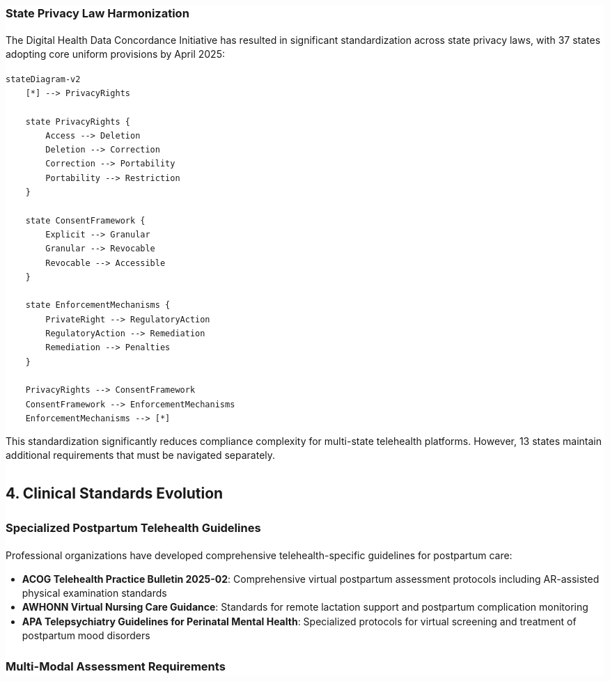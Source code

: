 ### State Privacy Law Harmonization

The Digital Health Data Concordance Initiative has resulted in significant standardization across state privacy laws, with 37 states adopting core uniform provisions by April 2025:

```mermaid
stateDiagram-v2
    [*] --> PrivacyRights
    
    state PrivacyRights {
        Access --> Deletion
        Deletion --> Correction
        Correction --> Portability
        Portability --> Restriction
    }
    
    state ConsentFramework {
        Explicit --> Granular
        Granular --> Revocable
        Revocable --> Accessible
    }
    
    state EnforcementMechanisms {
        PrivateRight --> RegulatoryAction
        RegulatoryAction --> Remediation
        Remediation --> Penalties
    }
    
    PrivacyRights --> ConsentFramework
    ConsentFramework --> EnforcementMechanisms
    EnforcementMechanisms --> [*]
```

This standardization significantly reduces compliance complexity for multi-state telehealth platforms. However, 13 states maintain additional requirements that must be navigated separately.

## 4. Clinical Standards Evolution

### Specialized Postpartum Telehealth Guidelines

Professional organizations have developed comprehensive telehealth-specific guidelines for postpartum care:

- **ACOG Telehealth Practice Bulletin 2025-02**: Comprehensive virtual postpartum assessment protocols including AR-assisted physical examination standards
- **AWHONN Virtual Nursing Care Guidance**: Standards for remote lactation support and postpartum complication monitoring
- **APA Telepsychiatry Guidelines for Perinatal Mental Health**: Specialized protocols for virtual screening and treatment of postpartum mood disorders

### Multi-Modal Assessment Requirements
